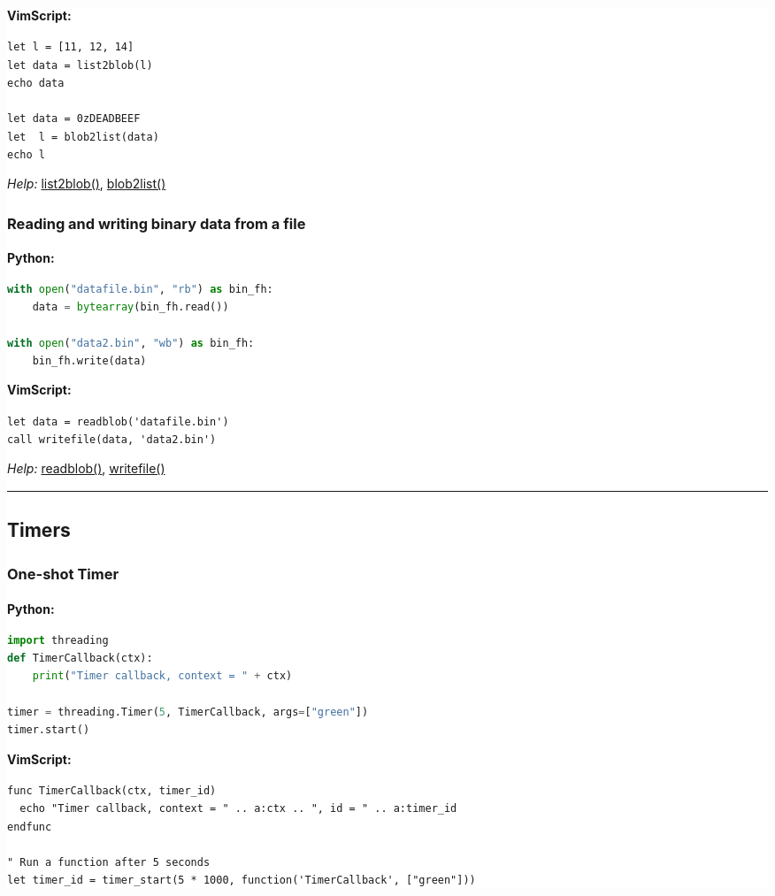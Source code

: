 **VimScript:**
```vim
let l = [11, 12, 14]
let data = list2blob(l)
echo data

let data = 0zDEADBEEF
let  l = blob2list(data)
echo l
```

*Help:* [list2blob()](https://vimhelp.org/builtin.txt.html#list2blob%28%29), [blob2list()](https://vimhelp.org/builtin.txt.html#blob2list%28%29)

### Reading and writing binary data from a file

**Python:**
```python
with open("datafile.bin", "rb") as bin_fh:
    data = bytearray(bin_fh.read())

with open("data2.bin", "wb") as bin_fh:
    bin_fh.write(data)
```

**VimScript:**
```vim
let data = readblob('datafile.bin')
call writefile(data, 'data2.bin')
```

*Help:* [readblob()](https://vimhelp.org/builtin.txt.html#readblob%28%29), [writefile()](https://vimhelp.org/builtin.txt.html#writefile%28%29)

------------------------------------------------------------------------------

## Timers

### One-shot Timer

**Python:**
```python
import threading
def TimerCallback(ctx):
    print("Timer callback, context = " + ctx)

timer = threading.Timer(5, TimerCallback, args=["green"])
timer.start()
```

**VimScript:**
```vim
func TimerCallback(ctx, timer_id)
  echo "Timer callback, context = " .. a:ctx .. ", id = " .. a:timer_id
endfunc

" Run a function after 5 seconds
let timer_id = timer_start(5 * 1000, function('TimerCallback', ["green"]))
```
